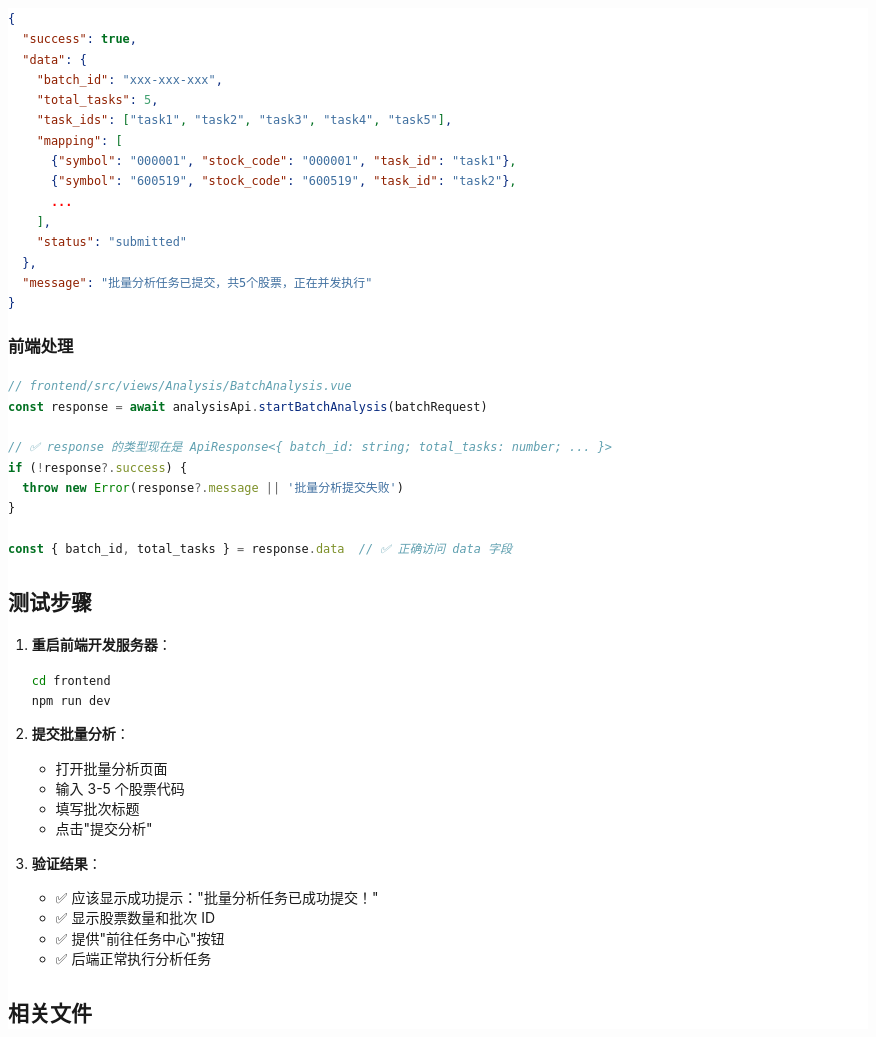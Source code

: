 ```json
{
  "success": true,
  "data": {
    "batch_id": "xxx-xxx-xxx",
    "total_tasks": 5,
    "task_ids": ["task1", "task2", "task3", "task4", "task5"],
    "mapping": [
      {"symbol": "000001", "stock_code": "000001", "task_id": "task1"},
      {"symbol": "600519", "stock_code": "600519", "task_id": "task2"},
      ...
    ],
    "status": "submitted"
  },
  "message": "批量分析任务已提交，共5个股票，正在并发执行"
}
```

### 前端处理

```typescript
// frontend/src/views/Analysis/BatchAnalysis.vue
const response = await analysisApi.startBatchAnalysis(batchRequest)

// ✅ response 的类型现在是 ApiResponse<{ batch_id: string; total_tasks: number; ... }>
if (!response?.success) {
  throw new Error(response?.message || '批量分析提交失败')
}

const { batch_id, total_tasks } = response.data  // ✅ 正确访问 data 字段
```

## 测试步骤

1. **重启前端开发服务器**：
   ```bash
   cd frontend
   npm run dev
   ```

2. **提交批量分析**：
   - 打开批量分析页面
   - 输入 3-5 个股票代码
   - 填写批次标题
   - 点击"提交分析"

3. **验证结果**：
   - ✅ 应该显示成功提示："批量分析任务已成功提交！"
   - ✅ 显示股票数量和批次 ID
   - ✅ 提供"前往任务中心"按钮
   - ✅ 后端正常执行分析任务

## 相关文件
